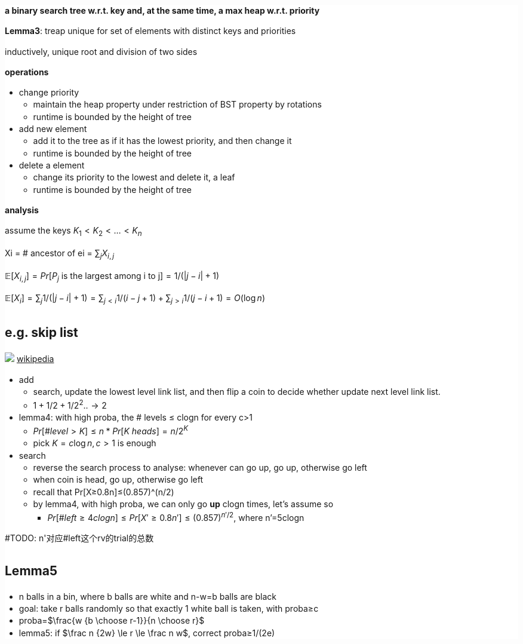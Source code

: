 **a binary search tree w.r.t. key and, at the same time, a max heap w.r.t. priority**

**Lemma3**: treap unique for set of elements with distinct keys and priorities

inductively, unique root and division of two sides

**operations**

-   change priority
    -   maintain the heap property under restriction of BST property by rotations
    -   runtime is bounded by the height of tree
-   add new element
    -   add it to the tree as if it has the lowest priority, and then change it
    -   runtime is bounded by the height of tree
-   delete a element
    -   change its priority to the lowest and delete it, a leaf
    -   runtime is bounded by the height of tree

**analysis**

assume the keys $K_1<K_2<\dots<K_n$

Xi = # ancestor of ei = $\sum_j X_{i,j}$

$\mathbb E[X_{i,j}]=Pr[P_j\text{ is the largest among i to j}]=1/(|j-i|+1)$

$\mathbb E[X_i]=\sum_{j} 1/(|j-i|+1)=\sum_{j<i} 1/(i-j+1)+\sum_{j>i} 1/(j-i+1)=O(\log n)$

## e.g. skip list

![](https://upload.wikimedia.org/wikipedia/commons/thumb/8/86/Skip_list.svg/800px-Skip_list.svg.png)
[wikipedia](https://en.wikipedia.org/wiki/Skip_list)

-   add
    -   search, update the lowest level link list, and then flip a coin to decide whether update next level link list.
    -   $1+1/2+1/2^2 .. \to 2$
-   lemma4: with high proba, the # levels ≤ clogn for every c>1
    -   $Pr[\#level>K] \le n*Pr[K\ heads]=n/2^{K}$
    -   pick $K=c\log n,c>1$ is enough
-   search
    -   reverse the search process to analyse: whenever can go up, go up, otherwise go left
    -   when coin is head, go up, otherwise go left
    -   recall that Pr[X≥0.8n]≤(0.857)^(n/2)
    -   by lemma4, with high proba, we can only go **up** clogn times, let’s assume so
        -   $Pr[\#left \ge 4clogn] \le Pr[X' \ge 0.8n'] \le (0.857)^{n'/2}$, where n’=5clogn

#TODO: n'对应#left这个rv的trial的总数

## Lemma5

-   n balls in a bin, where b balls are white and n-w=b balls are black
-   goal: take r balls randomly so that exactly 1 white ball is taken, with proba≥c
-   proba=$\frac{w {b \choose r-1}}{n \choose r}$
-   lemma5: if $\frac n {2w} \le r \le \frac n w$, correct proba≥1/(2e)
